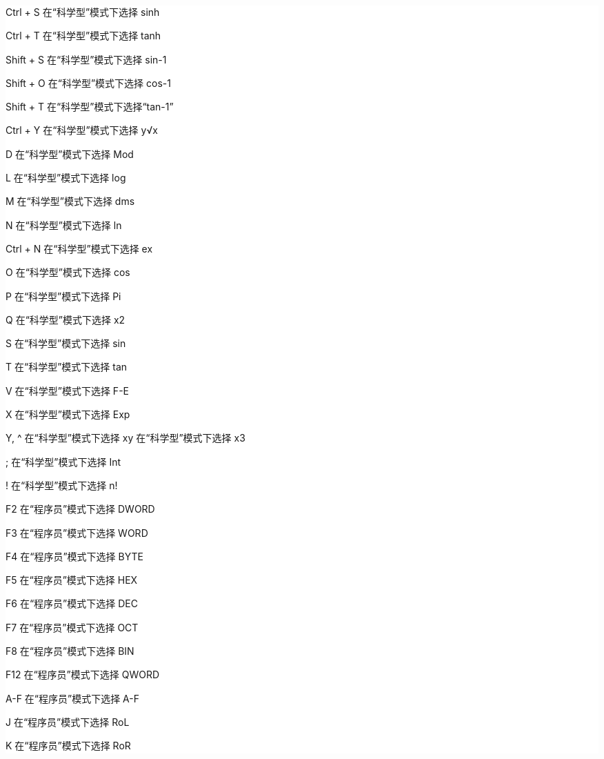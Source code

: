 Ctrl + S 在“科学型”模式下选择 sinh

Ctrl + T 在“科学型”模式下选择 tanh

Shift + S 在“科学型”模式下选择 sin-1

Shift + O 在“科学型”模式下选择 cos-1

Shift + T 在“科学型”模式下选择“tan-1”

Ctrl + Y 在“科学型”模式下选择 y√x

D 在“科学型”模式下选择 Mod

L 在“科学型”模式下选择 log

M 在“科学型”模式下选择 dms

N 在“科学型”模式下选择 ln

Ctrl + N 在“科学型”模式下选择 ex

O 在“科学型”模式下选择 cos

P 在“科学型”模式下选择 Pi

Q 在“科学型”模式下选择 x2

S 在“科学型”模式下选择 sin

T 在“科学型”模式下选择 tan

V 在“科学型”模式下选择 F-E

X 在“科学型”模式下选择 Exp

Y, ^ 在“科学型”模式下选择 xy
在“科学型”模式下选择 x3

; 在“科学型”模式下选择 Int

! 在“科学型”模式下选择 n!

F2 在“程序员”模式下选择 DWORD

F3 在“程序员”模式下选择 WORD

F4 在“程序员”模式下选择 BYTE

F5 在“程序员”模式下选择 HEX

F6 在“程序员”模式下选择 DEC

F7 在“程序员”模式下选择 OCT

F8 在“程序员”模式下选择 BIN

F12 在“程序员”模式下选择 QWORD

A-F 在“程序员”模式下选择 A-F

J 在“程序员”模式下选择 RoL

K 在“程序员”模式下选择 RoR
